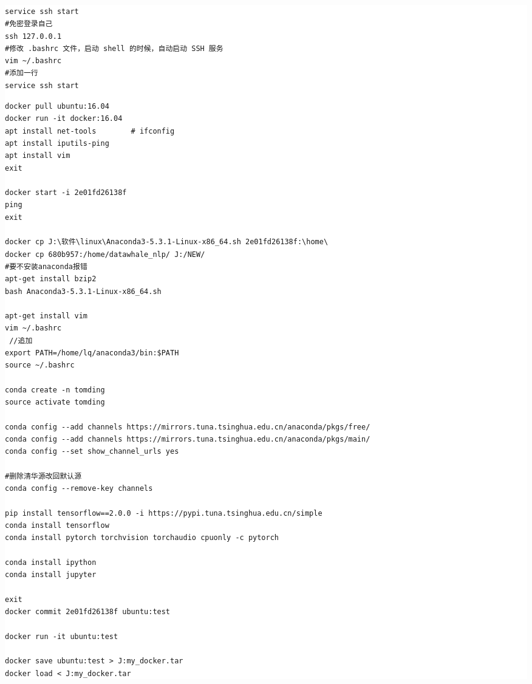 ```shell
service ssh start
#免密登录自己
ssh 127.0.0.1
#修改 .bashrc 文件，启动 shell 的时候，自动启动 SSH 服务
vim ~/.bashrc
#添加一行
service ssh start
```



```shell
docker pull ubuntu:16.04
docker run -it docker:16.04 
apt install net-tools        # ifconfig 
apt install iputils-ping
apt install vim
exit

docker start -i 2e01fd26138f
ping
exit

docker cp J:\软件\linux\Anaconda3-5.3.1-Linux-x86_64.sh 2e01fd26138f:\home\
docker cp 680b957:/home/datawhale_nlp/ J:/NEW/
#要不安装anaconda报错
apt-get install bzip2  
bash Anaconda3-5.3.1-Linux-x86_64.sh

apt-get install vim
vim ~/.bashrc
 //追加
export PATH=/home/lq/anaconda3/bin:$PATH    
source ~/.bashrc  

conda create -n tomding
source activate tomding

conda config --add channels https://mirrors.tuna.tsinghua.edu.cn/anaconda/pkgs/free/
conda config --add channels https://mirrors.tuna.tsinghua.edu.cn/anaconda/pkgs/main/
conda config --set show_channel_urls yes

#删除清华源改回默认源
conda config --remove-key channels

pip install tensorflow==2.0.0 -i https://pypi.tuna.tsinghua.edu.cn/simple
conda install tensorflow
conda install pytorch torchvision torchaudio cpuonly -c pytorch

conda install ipython
conda install jupyter

exit
docker commit 2e01fd26138f ubuntu:test

docker run -it ubuntu:test

docker save ubuntu:test > J:my_docker.tar 
docker load < J:my_docker.tar
```
